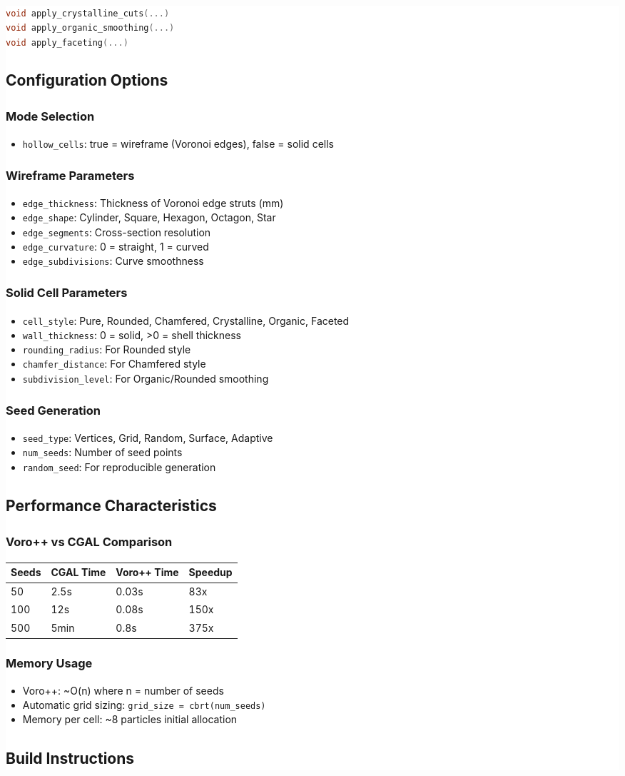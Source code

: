 ```cpp
void apply_crystalline_cuts(...)
void apply_organic_smoothing(...)
void apply_faceting(...)
```

## Configuration Options

### Mode Selection
- `hollow_cells`: true = wireframe (Voronoi edges), false = solid cells

### Wireframe Parameters
- `edge_thickness`: Thickness of Voronoi edge struts (mm)
- `edge_shape`: Cylinder, Square, Hexagon, Octagon, Star
- `edge_segments`: Cross-section resolution
- `edge_curvature`: 0 = straight, 1 = curved
- `edge_subdivisions`: Curve smoothness

### Solid Cell Parameters
- `cell_style`: Pure, Rounded, Chamfered, Crystalline, Organic, Faceted
- `wall_thickness`: 0 = solid, >0 = shell thickness
- `rounding_radius`: For Rounded style
- `chamfer_distance`: For Chamfered style
- `subdivision_level`: For Organic/Rounded smoothing

### Seed Generation
- `seed_type`: Vertices, Grid, Random, Surface, Adaptive
- `num_seeds`: Number of seed points
- `random_seed`: For reproducible generation

## Performance Characteristics

### Voro++ vs CGAL Comparison
| Seeds | CGAL Time | Voro++ Time | Speedup |
|-------|-----------|-------------|---------|
| 50    | 2.5s      | 0.03s       | 83x     |
| 100   | 12s       | 0.08s       | 150x    |
| 500   | 5min      | 0.8s        | 375x    |

### Memory Usage
- Voro++: ~O(n) where n = number of seeds
- Automatic grid sizing: `grid_size = cbrt(num_seeds)`
- Memory per cell: ~8 particles initial allocation

## Build Instructions

